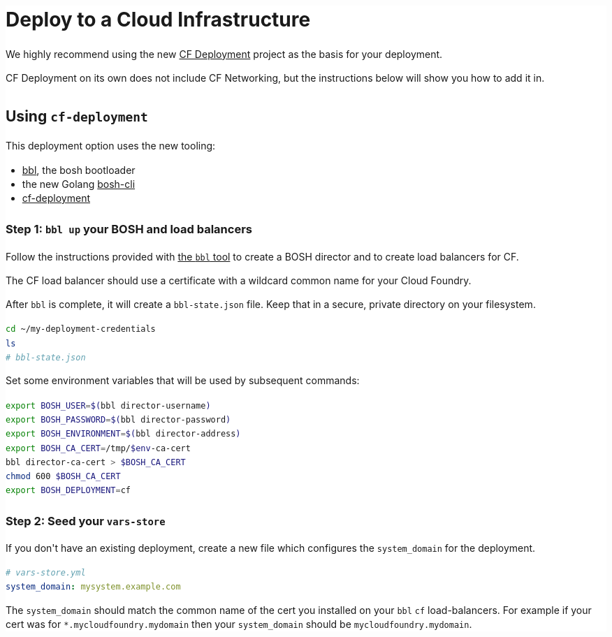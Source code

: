 # Deploy to a Cloud Infrastructure

We highly recommend using the new [CF Deployment](https://github.com/cloudfoundry/cf-deployment)
project as the basis for your deployment.

CF Deployment on its own does not include CF Networking, but the instructions
below will show you how to add it in.

## Using `cf-deployment`

This deployment option uses the new tooling:
- [bbl](https://github.com/cloudfoundry/bosh-bootloader), the bosh bootloader
- the new Golang [bosh-cli](https://github.com/cloudfoundry/bosh-cli)
- [cf-deployment](https://github.com/cloudfoundry/cf-deployment)

### Step 1: `bbl up` your BOSH and load balancers
Follow the instructions provided with [the `bbl` tool](https://github.com/cloudfoundry/bosh-bootloader)
to create a BOSH director and to create load balancers for CF.

The CF load balancer should use a certificate with a wildcard common name for your
Cloud Foundry.

After `bbl` is complete, it will create a `bbl-state.json` file.  Keep that in a secure, private directory
on your filesystem.

```bash
cd ~/my-deployment-credentials
ls
# bbl-state.json
```

Set some environment variables that will be used by subsequent commands:

```bash
export BOSH_USER=$(bbl director-username)
export BOSH_PASSWORD=$(bbl director-password)
export BOSH_ENVIRONMENT=$(bbl director-address)
export BOSH_CA_CERT=/tmp/$env-ca-cert
bbl director-ca-cert > $BOSH_CA_CERT
chmod 600 $BOSH_CA_CERT
export BOSH_DEPLOYMENT=cf
```

### Step 2: Seed your `vars-store`
If you don't have an existing deployment, create a new file which configures the
`system_domain` for the deployment.
```yaml
# vars-store.yml
system_domain: mysystem.example.com
```

The `system_domain` should match the common name of the cert you installed on your
`bbl` `cf` load-balancers.  For example if your cert was for `*.mycloudfoundry.mydomain`
then your `system_domain` should be `mycloudfoundry.mydomain`.
